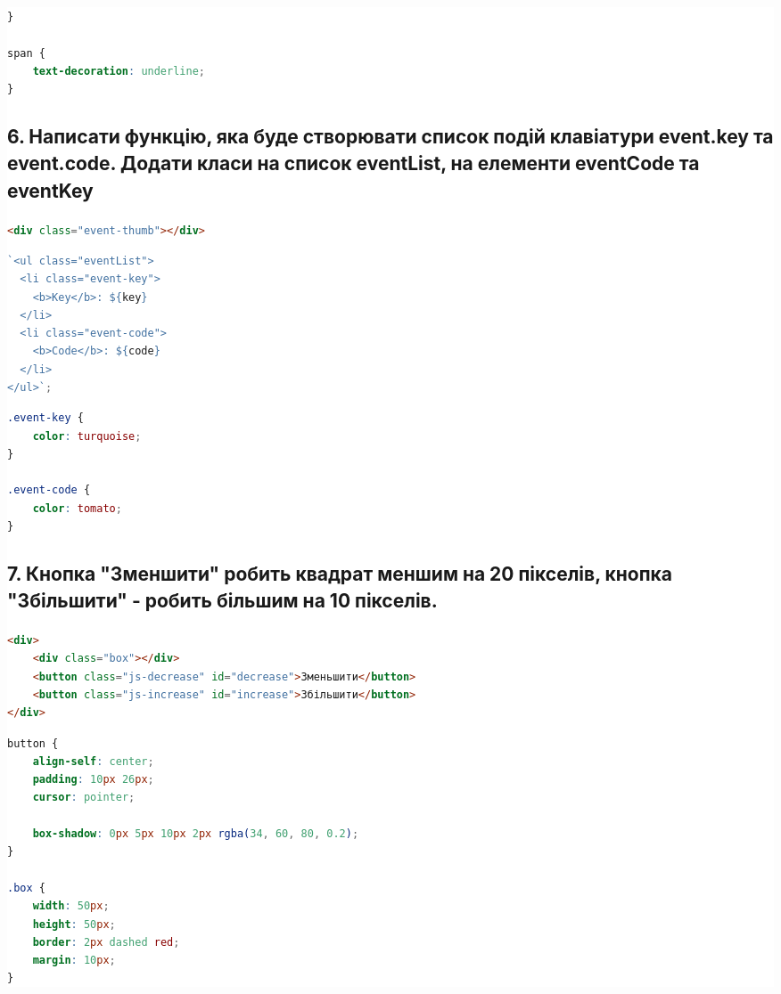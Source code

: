```css
}

span {
    text-decoration: underline;
}
```

## 6. Написати функцію, яка буде створювати список подій клавіатури event.key та event.code. Додати класи на список eventList, на елементи eventCode та eventKey

```html
<div class="event-thumb"></div>
```

```js
`<ul class="eventList">
  <li class="event-key">
    <b>Key</b>: ${key}
  </li>
  <li class="event-code">
    <b>Code</b>: ${code}
  </li>
</ul>`;
```

```css
.event-key {
    color: turquoise;
}

.event-code {
    color: tomato;
}
```

## 7. Кнопка "Зменшити" робить квадрат меншим на 20 пікселів, кнопка "Збільшити" - робить більшим на 10 пікселів.

```html
<div>
    <div class="box"></div>
    <button class="js-decrease" id="decrease">Зменьшити</button>
    <button class="js-increase" id="increase">Збільшити</button>
</div>
```

```css
button {
    align-self: center;
    padding: 10px 26px;
    cursor: pointer;

    box-shadow: 0px 5px 10px 2px rgba(34, 60, 80, 0.2);
}

.box {
    width: 50px;
    height: 50px;
    border: 2px dashed red;
    margin: 10px;
}
```
